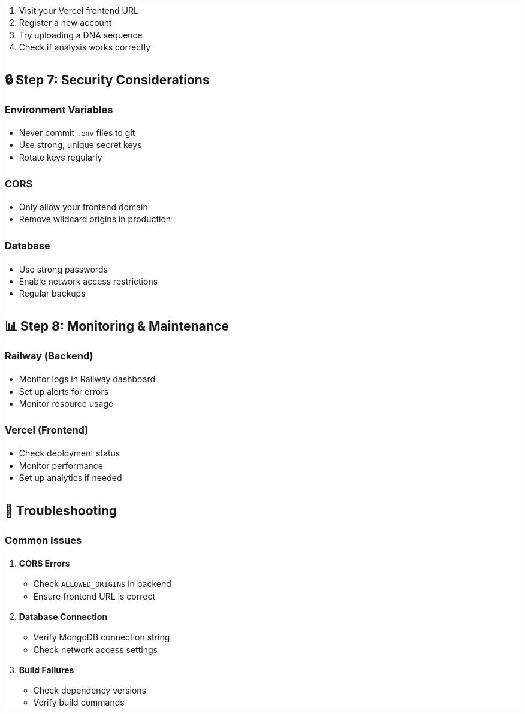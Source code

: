 1. Visit your Vercel frontend URL
2. Register a new account
3. Try uploading a DNA sequence
4. Check if analysis works correctly

## 🔒 Step 7: Security Considerations

### Environment Variables
- Never commit `.env` files to git
- Use strong, unique secret keys
- Rotate keys regularly

### CORS
- Only allow your frontend domain
- Remove wildcard origins in production

### Database
- Use strong passwords
- Enable network access restrictions
- Regular backups

## 📊 Step 8: Monitoring & Maintenance

### Railway (Backend)
- Monitor logs in Railway dashboard
- Set up alerts for errors
- Monitor resource usage

### Vercel (Frontend)
- Check deployment status
- Monitor performance
- Set up analytics if needed

## 🚨 Troubleshooting

### Common Issues

1. **CORS Errors**
   - Check `ALLOWED_ORIGINS` in backend
   - Ensure frontend URL is correct

2. **Database Connection**
   - Verify MongoDB connection string
   - Check network access settings

3. **Build Failures**
   - Check dependency versions
   - Verify build commands
